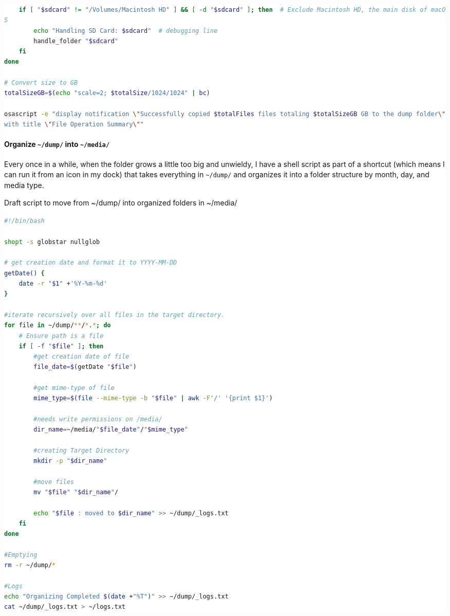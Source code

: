 ```bash
    if [ "$sdcard" != "/Volumes/Macintosh HD" ] && [ -d "$sdcard" ]; then  # Exclude Macintosh HD, the main disk of macOS
        echo "Handling SD Card: $sdcard"  # debugging line
        handle_folder "$sdcard"
    fi
done

# Convert size to GB
totalSizeGB=$(echo "scale=2; $totalSize/1024/1024" | bc)

osascript -e "display notification \"Successfully copied $totalFiles files totaling $totalSizeGB GB to the dump folder\" with title \"File Operation Summary\""
```

#### Organize `~/dump/` into `~/media/`

Every once in a while, when the folder grows a little too big and unwieldy, I have a shell script as part of a shortcut (which means I can run it from an icon in my dock) that takes everything in `~/dump/` and organizes it into a folder structure by month, day, and media type.

Draft script to move from ~/dump/ into organized folders in ~/media/

```bash
#!/bin/bash

shopt -s globstar nullglob

# get creation date and format it to YYYY-MM-DD
getDate() {
    date -r "$1" +'%Y-%m-%d'
}

#iterate recursively over all files in the target directory.
for file in ~/dump/**/*.*; do
    # Ensure path is a file
    if [ -f "$file" ]; then
        #get creation date of file
        file_date=$(getDate "$file")

        #get mime-type of file
        mime_type=$(file --mime-type -b "$file" | awk -F'/' '{print $1}')
        
        #needs write permissions on /media/
        dir_name=~/media/"$file_date"/"$mime_type"

        #creating Target Directory
        mkdir -p "$dir_name"
        
        #move files
        mv "$file" "$dir_name"/

        echo "$file : moved to $dir_name" >> ~/dump/_logs.txt
    fi
done

#Emptying
rm -r ~/dump/*

#Logs
echo "Organizing Completed $(date +"%T")" >> ~/dump/_logs.txt
cat ~/dump/_logs.txt > ~/logs.txt
```
